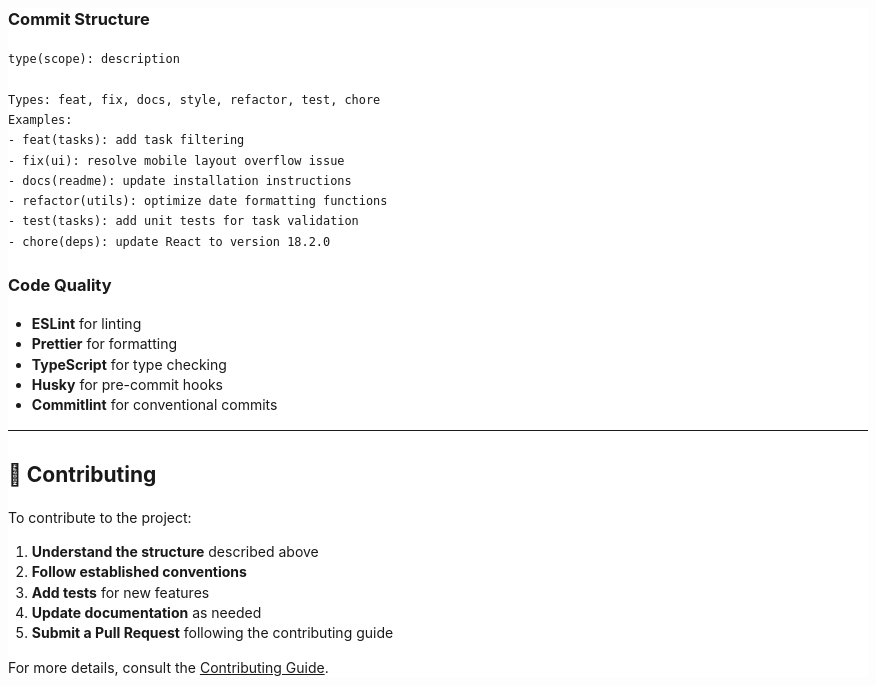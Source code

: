 ### Commit Structure
```
type(scope): description

Types: feat, fix, docs, style, refactor, test, chore
Examples:
- feat(tasks): add task filtering
- fix(ui): resolve mobile layout overflow issue
- docs(readme): update installation instructions
- refactor(utils): optimize date formatting functions
- test(tasks): add unit tests for task validation
- chore(deps): update React to version 18.2.0
```

### Code Quality
- **ESLint** for linting
- **Prettier** for formatting
- **TypeScript** for type checking
- **Husky** for pre-commit hooks
- **Commitlint** for conventional commits

---

## 🤝 Contributing

To contribute to the project:

1. **Understand the structure** described above
2. **Follow established conventions**
3. **Add tests** for new features
4. **Update documentation** as needed
5. **Submit a Pull Request** following the contributing guide

For more details, consult the [Contributing Guide](contributing.md).
